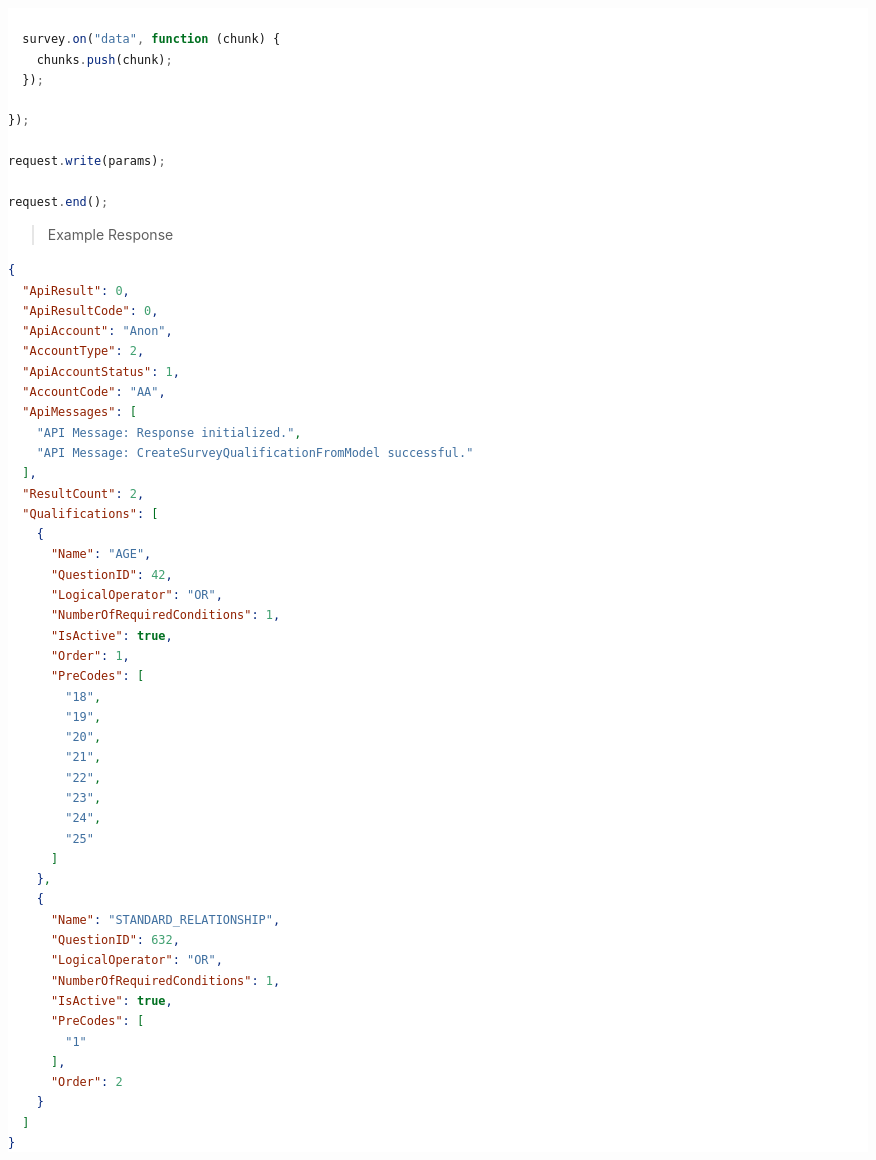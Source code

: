 ```javascript

  survey.on("data", function (chunk) {
    chunks.push(chunk);
  });
  
});

request.write(params);

request.end();
```

> Example Response

```json 
{
  "ApiResult": 0,
  "ApiResultCode": 0,
  "ApiAccount": "Anon",
  "AccountType": 2,
  "ApiAccountStatus": 1,
  "AccountCode": "AA",
  "ApiMessages": [
    "API Message: Response initialized.",
    "API Message: CreateSurveyQualificationFromModel successful."
  ],
  "ResultCount": 2,
  "Qualifications": [
    {
      "Name": "AGE",
      "QuestionID": 42,
      "LogicalOperator": "OR",
      "NumberOfRequiredConditions": 1,
      "IsActive": true,
      "Order": 1,
      "PreCodes": [
        "18",
        "19",
        "20",
        "21",
        "22",
        "23",
        "24",
        "25"
      ]
    },
    {
      "Name": "STANDARD_RELATIONSHIP",
      "QuestionID": 632,
      "LogicalOperator": "OR",
      "NumberOfRequiredConditions": 1,
      "IsActive": true,
      "PreCodes": [
        "1"
      ],
      "Order": 2
    }
  ]
}
```
